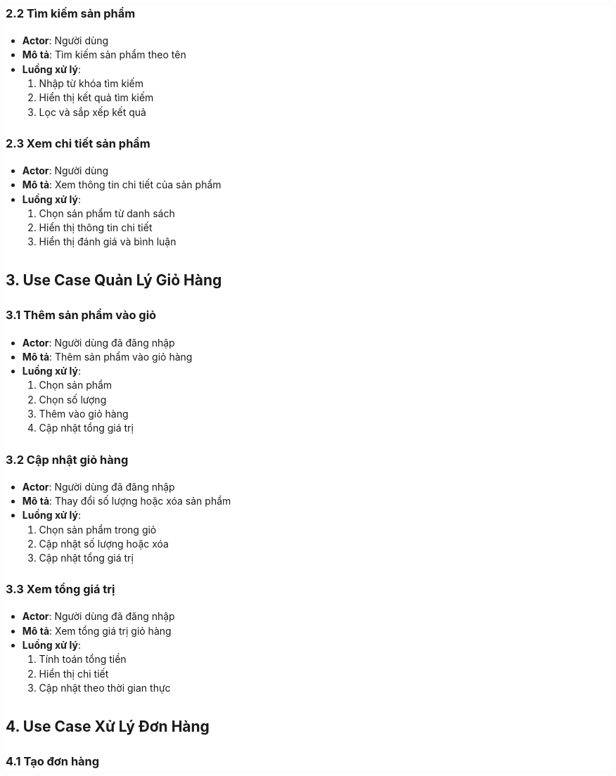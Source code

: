 ### 2.2 Tìm kiếm sản phẩm

- **Actor**: Người dùng
- **Mô tả**: Tìm kiếm sản phẩm theo tên
- **Luồng xử lý**:
  1. Nhập từ khóa tìm kiếm
  2. Hiển thị kết quả tìm kiếm
  3. Lọc và sắp xếp kết quả

### 2.3 Xem chi tiết sản phẩm

- **Actor**: Người dùng
- **Mô tả**: Xem thông tin chi tiết của sản phẩm
- **Luồng xử lý**:
  1. Chọn sản phẩm từ danh sách
  2. Hiển thị thông tin chi tiết
  3. Hiển thị đánh giá và bình luận

## 3. Use Case Quản Lý Giỏ Hàng

### 3.1 Thêm sản phẩm vào giỏ

- **Actor**: Người dùng đã đăng nhập
- **Mô tả**: Thêm sản phẩm vào giỏ hàng
- **Luồng xử lý**:
  1. Chọn sản phẩm
  2. Chọn số lượng
  3. Thêm vào giỏ hàng
  4. Cập nhật tổng giá trị

### 3.2 Cập nhật giỏ hàng

- **Actor**: Người dùng đã đăng nhập
- **Mô tả**: Thay đổi số lượng hoặc xóa sản phẩm
- **Luồng xử lý**:
  1. Chọn sản phẩm trong giỏ
  2. Cập nhật số lượng hoặc xóa
  3. Cập nhật tổng giá trị

### 3.3 Xem tổng giá trị

- **Actor**: Người dùng đã đăng nhập
- **Mô tả**: Xem tổng giá trị giỏ hàng
- **Luồng xử lý**:
  1. Tính toán tổng tiền
  2. Hiển thị chi tiết
  3. Cập nhật theo thời gian thực

## 4. Use Case Xử Lý Đơn Hàng

### 4.1 Tạo đơn hàng
